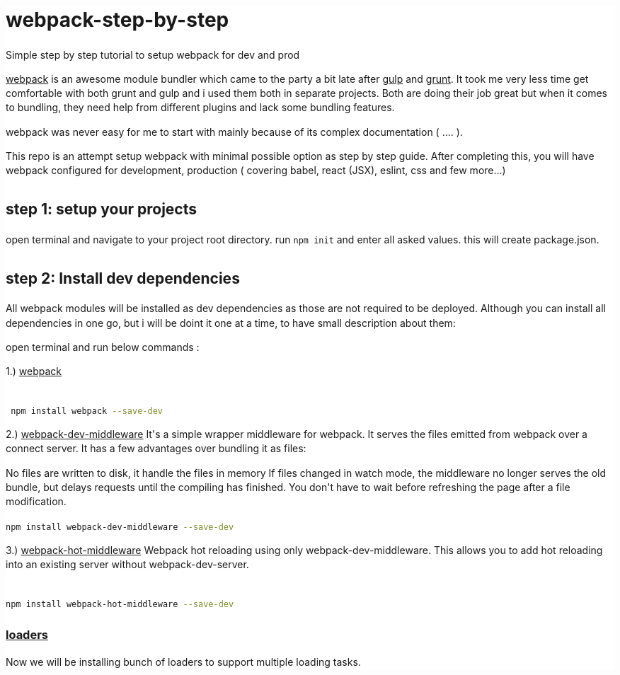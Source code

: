 # webpack-step-by-step
Simple step by step tutorial to setup webpack for dev and prod

[webpack](http://webpack.github.io/) is an awesome module bundler which came to the party a bit late after [gulp](http://gulpjs.com/) and [grunt](http://gruntjs.com/). It took me very less time get comfortable with both grunt and gulp and i used them both in separate projects. Both are doing their job great but when it comes to bundling, they need help from different plugins and lack some bundling features.

webpack was never easy for me to start with mainly because of its complex documentation ( .... ).

This repo is an attempt setup webpack with minimal possible option as step by step guide. After completing this, you will have webpack configured for development, production ( covering babel, react (JSX), eslint, css and few more...)

## step 1: setup your projects
open terminal and navigate to your project root directory. run `npm init` and enter all asked values. this will create package.json.

## step 2: Install dev dependencies
All webpack modules will be installed as dev dependencies as those are not required to be deployed. Although you can install all dependencies in one go, but i will be doint it one at a time, to have small description about them:

open terminal and run below commands :

1.) [webpack](https://www.npmjs.com/package/webpack)

```bash

 npm install webpack --save-dev
```

2.) [webpack-dev-middleware](https://www.npmjs.com/package/webpack-dev-middleware) It's a simple wrapper middleware for webpack. It serves the files emitted from webpack over a connect server. It has a few advantages over bundling it as files:

No files are written to disk, it handle the files in memory If files changed in watch mode, the middleware no longer serves the old bundle, but delays requests until the compiling has finished. You don't have to wait before refreshing the page after a file modification.

```bash
npm install webpack-dev-middleware --save-dev
```

3.) [webpack-hot-middleware](https://www.npmjs.com/package/webpack-hot-middleware) Webpack hot reloading using only webpack-dev-middleware. This allows you to add hot reloading into an existing server without webpack-dev-server.

```bash

npm install webpack-hot-middleware --save-dev
```

### [loaders](https://webpack.github.io/docs/loaders.html)
Now we will be installing bunch of loaders to support multiple loading tasks.
